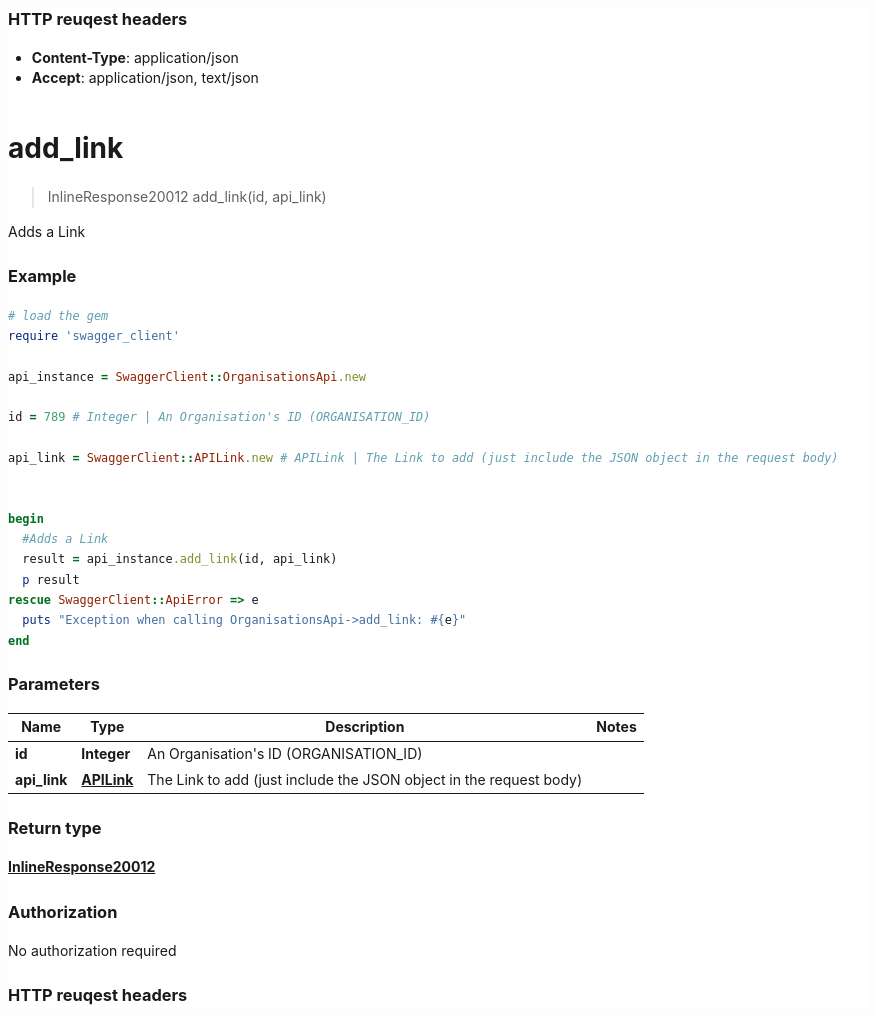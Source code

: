 ### HTTP reuqest headers

 - **Content-Type**: application/json
 - **Accept**: application/json, text/json



# **add_link**
> InlineResponse20012 add_link(id, api_link)

Adds a Link

### Example
```ruby
# load the gem
require 'swagger_client'

api_instance = SwaggerClient::OrganisationsApi.new

id = 789 # Integer | An Organisation's ID (ORGANISATION_ID)

api_link = SwaggerClient::APILink.new # APILink | The Link to add (just include the JSON object in the request body)


begin
  #Adds a Link
  result = api_instance.add_link(id, api_link)
  p result
rescue SwaggerClient::ApiError => e
  puts "Exception when calling OrganisationsApi->add_link: #{e}"
end
```

### Parameters

Name | Type | Description  | Notes
------------- | ------------- | ------------- | -------------
 **id** | **Integer**| An Organisation&#39;s ID (ORGANISATION_ID) | 
 **api_link** | [**APILink**](APILink.md)| The Link to add (just include the JSON object in the request body) | 

### Return type

[**InlineResponse20012**](InlineResponse20012.md)

### Authorization

No authorization required

### HTTP reuqest headers
